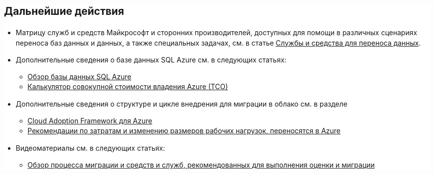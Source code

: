 ## <a name="next-steps"></a>Дальнейшие действия

- Матрицу служб и средств Майкрософт и сторонних производителей, доступных для помощи в различных сценариях переноса баз данных и данных, а также специальных задачах, см. в статье [Службы и средства для переноса данных](https://docs.microsoft.com/azure/dms/dms-tools-matrix).

- Дополнительные сведения о базе данных SQL Azure см. в следующих статьях: 
  - [Обзор базы данных SQL Azure](../../database/sql-database-paas-overview.md)
  - [Калькулятор совокупной стоимости владения Azure (TCO)](https://azure.microsoft.com/en-us/pricing/tco/calculator/)


- Дополнительные сведения о структуре и цикле внедрения для миграции в облако см. в разделе
   -  [Cloud Adoption Framework для Azure](/azure/cloud-adoption-framework/migrate/azure-best-practices/contoso-migration-scale)
   -  [Рекомендации по затратам и изменению размеров рабочих нагрузок, переносятся в Azure](/azure/cloud-adoption-framework/migrate/azure-best-practices/migrate-best-practices-costs) 

- Видеоматериалы см. в следующих статьях: 
    - [Обзор процесса миграции и средств и служб, рекомендованных для выполнения оценки и миграции](https://azure.microsoft.com/resources/videos/overview-of-migration-and-recommended-tools-services/)


